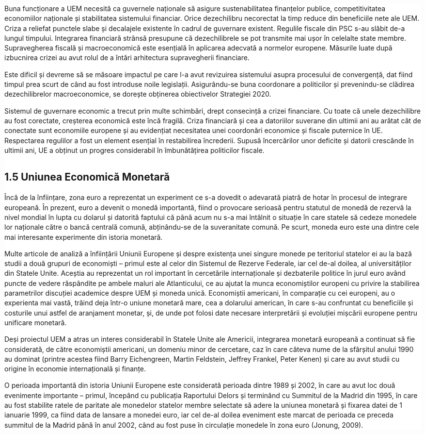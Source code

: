  Buna funcționare a UEM necesită ca guvernele naționale să asigure sustenabilitatea finanțelor publice, competitivitatea economiilor naționale și stabilitatea sistemului financiar. Orice dezechilibru necorectat la timp reduce din beneficiile nete ale UEM. Criza a reliefat punctele slabe și decalajele existente în cadrul de guvernare existent. Regulile fiscale din PSC s-au slăbit de-a lungul timpului. Integrarea financiară strânsă presupune că dezechilibrele se pot transmite mai ușor în celelalte state membre. Supravegherea fiscală și macroeconomică este esențială în aplicarea adecvată a normelor europene. Măsurile luate după izbucnirea crizei au avut rolul de a întări arhitectura supravegherii financiare.

 Este dificil și devreme să se măsoare impactul pe care l-a avut revizuirea sistemului asupra procesului de convergență, dat fiind timpul prea scurt de când au fost introduse noile legislații. Asigurându-se buna coordonare a politicilor și prevenindu-se clădirea dezechilibrelor macroeconomice, se dorește obținerea obiectivelor Strategiei 2020.

Sistemul de guvernare economic a trecut prin multe schimbări, drept consecință a crizei financiare. Cu toate că unele dezechilibre au fost corectate, creșterea economică este încă fragilă. Criza financiară și cea a datoriilor suverane din ultimii ani au arătat cât de conectate sunt economiile europene și au evidențiat necesitatea unei coordonări economice și fiscale puternice în UE. Respectarea regulilor a fost un element esențial în restabilirea încrederii. Supusă încercărilor unor deficite și datorii crescânde în ultimii ani, UE a obținut un progres considerabil în îmbunătățirea politicilor fiscale.

## **1.5 Uniunea Economică Monetară**

Încă de la înființare, zona euro a reprezentat un experiment ce s-a dovedit o adevarată piatră de hotar în procesul de integrare europeană. În prezent, euro a devenit o monedă importantă, fiind o provocare serioasă pentru statutul de monedă de rezervă la nivel mondial în lupta cu dolarul și datorită faptului că până acum nu s-a mai întâlnit o situație în care statele să cedeze monedele lor naționale către o bancă centrală comună, abținându-se de la suveranitate comună. Pe scurt, moneda euro este una dintre cele mai interesante experimente din istoria monetară.

 Multe articole de analiză a înființării Uniunii Europene și despre existența unei singure monede pe teritoriul statelor ei au la bază studii a două grupuri de economiști – primul este al celor din Sistemul de Rezerve Federale, iar cel de-al doilea, al universităților din Statele Unite. Aceștia au reprezentat un rol important în cercetările internaționale și dezbaterile politice în jurul euro având puncte de vedere răspândite pe ambele maluri ale Atlanticului, ce au ajutat la munca economiștilor europeni cu privire la stabilirea parametrilor discuției academice despre UEM și moneda unică. Economiștii americani, în comparație cu cei europeni, au o experienta mai vastă, trăind deja într-o uniune monetară mare, cea a dolarului american, în care s-au confruntat cu beneficiile și costurile unui astfel de aranjament monetar, și, de unde pot folosi date necesare interpretării și evoluției mișcării europene pentru unificare monetară.

 Deși proiectul UEM a atras un interes considerabil în Statele Unite ale Americii, integrarea monetară europeană a continuat să fie considerată, de către economiștii americani, un domeniu minor de cercetare, caz în care câteva nume de la sfârșitul anului 1990 au dominat (printre acestea fiind Barry Eichengreen, Martin Feldstein, Jeffrey Frankel, Peter Kenen) și care au avut studii cu origine în economie internațională și finanțe.

 O perioada importantă din istoria Uniunii Europene este considerată perioada dintre 1989 și 2002, în care au avut loc două evenimente importante – primul, începând cu publicația Raportului Delors și terminând cu Summitul de la Madrid din 1995, în care au fost stabilite ratele de paritate ale monedelor statelor membre selectate să adere la uniunea monetară și fixarea datei de 1 ianuarie 1999, ca fiind data de lansare a monedei euro, iar cel de-al doilea eveniment este marcat de perioada ce preceda summitul de la Madrid până în anul 2002, când au fost puse în circulație monedele în zona euro (Jonung, 2009).
